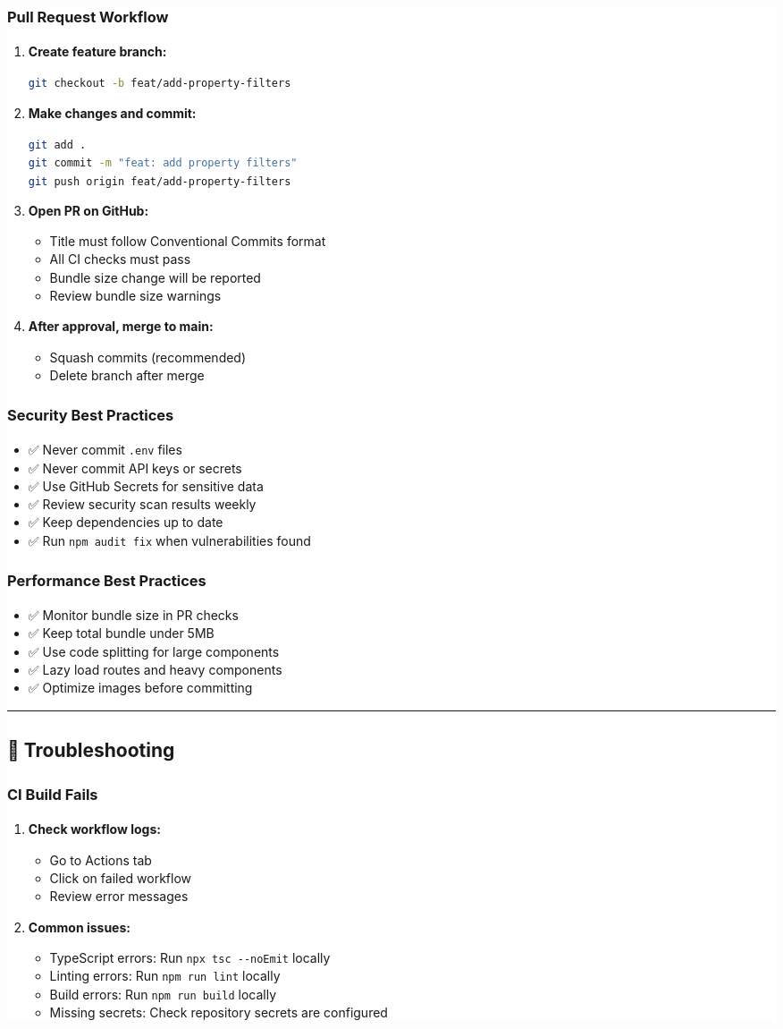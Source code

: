 ### Pull Request Workflow

1. **Create feature branch:**
   ```bash
   git checkout -b feat/add-property-filters
   ```

2. **Make changes and commit:**
   ```bash
   git add .
   git commit -m "feat: add property filters"
   git push origin feat/add-property-filters
   ```

3. **Open PR on GitHub:**
   - Title must follow Conventional Commits format
   - All CI checks must pass
   - Bundle size change will be reported
   - Review bundle size warnings

4. **After approval, merge to main:**
   - Squash commits (recommended)
   - Delete branch after merge

### Security Best Practices

- ✅ Never commit `.env` files
- ✅ Never commit API keys or secrets
- ✅ Use GitHub Secrets for sensitive data
- ✅ Review security scan results weekly
- ✅ Keep dependencies up to date
- ✅ Run `npm audit fix` when vulnerabilities found

### Performance Best Practices

- ✅ Monitor bundle size in PR checks
- ✅ Keep total bundle under 5MB
- ✅ Use code splitting for large components
- ✅ Lazy load routes and heavy components
- ✅ Optimize images before committing

---

## 🐛 Troubleshooting

### CI Build Fails

1. **Check workflow logs:**
   - Go to Actions tab
   - Click on failed workflow
   - Review error messages

2. **Common issues:**
   - TypeScript errors: Run `npx tsc --noEmit` locally
   - Linting errors: Run `npm run lint` locally
   - Build errors: Run `npm run build` locally
   - Missing secrets: Check repository secrets are configured

